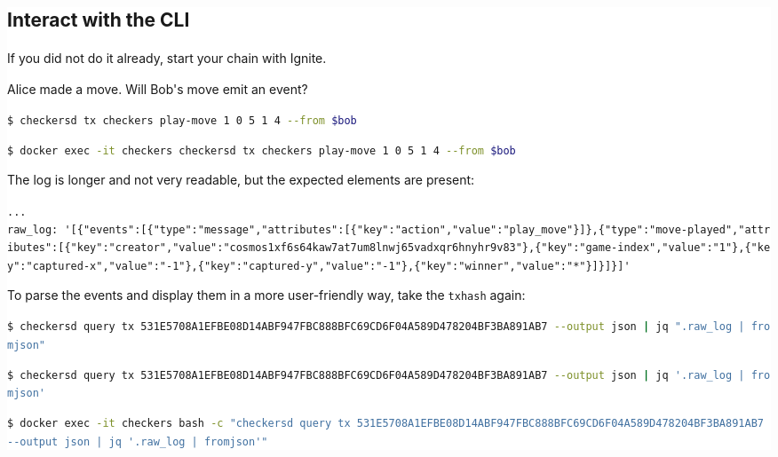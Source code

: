 </CodeGroupItem>

</CodeGroup>

## Interact with the CLI

If you did not do it already, start your chain with Ignite.

Alice made a move. Will Bob's move emit an event?

<CodeGroup>

<CodeGroupItem title="Local" active>

```sh
$ checkersd tx checkers play-move 1 0 5 1 4 --from $bob
```

</CodeGroupItem>

<CodeGroupItem title="Docker">

```sh
$ docker exec -it checkers checkersd tx checkers play-move 1 0 5 1 4 --from $bob
```

</CodeGroupItem>

</CodeGroup>

The log is longer and not very readable, but the expected elements are present:

```txt
...
raw_log: '[{"events":[{"type":"message","attributes":[{"key":"action","value":"play_move"}]},{"type":"move-played","attributes":[{"key":"creator","value":"cosmos1xf6s64kaw7at7um8lnwj65vadxqr6hnyhr9v83"},{"key":"game-index","value":"1"},{"key":"captured-x","value":"-1"},{"key":"captured-y","value":"-1"},{"key":"winner","value":"*"}]}]}]'
```

To parse the events and display them in a more user-friendly way, take the `txhash` again:

```sh
$ checkersd query tx 531E5708A1EFBE08D14ABF947FBC888BFC69CD6F04A589D478204BF3BA891AB7 --output json | jq ".raw_log | fromjson"
```
<CodeGroup>

<CodeGroupItem title="Local" active>

```sh
$ checkersd query tx 531E5708A1EFBE08D14ABF947FBC888BFC69CD6F04A589D478204BF3BA891AB7 --output json | jq '.raw_log | fromjson'
```

</CodeGroupItem>

<CodeGroupItem title="Docker">

```sh
$ docker exec -it checkers bash -c "checkersd query tx 531E5708A1EFBE08D14ABF947FBC888BFC69CD6F04A589D478204BF3BA891AB7 --output json | jq '.raw_log | fromjson'"
```
